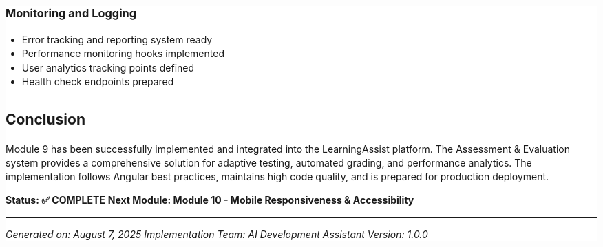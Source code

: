 ### Monitoring and Logging
- Error tracking and reporting system ready
- Performance monitoring hooks implemented
- User analytics tracking points defined
- Health check endpoints prepared

## Conclusion

Module 9 has been successfully implemented and integrated into the LearningAssist platform. The Assessment & Evaluation system provides a comprehensive solution for adaptive testing, automated grading, and performance analytics. The implementation follows Angular best practices, maintains high code quality, and is prepared for production deployment.

**Status: ✅ COMPLETE**
**Next Module: Module 10 - Mobile Responsiveness & Accessibility**

---
*Generated on: August 7, 2025*
*Implementation Team: AI Development Assistant*
*Version: 1.0.0*
